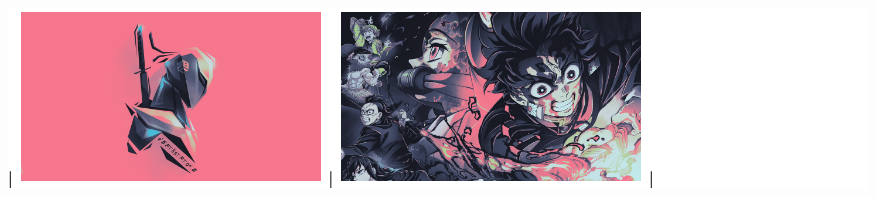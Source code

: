 | <img src="deathstroke-supervillain-dc-comics-orange-background-3840x2160-2699.jpg" width="300" style="margin:4px;"/> | <img src="demon-slayer-3840x2160-17610.jpg" width="300" style="margin:4px;"/> |